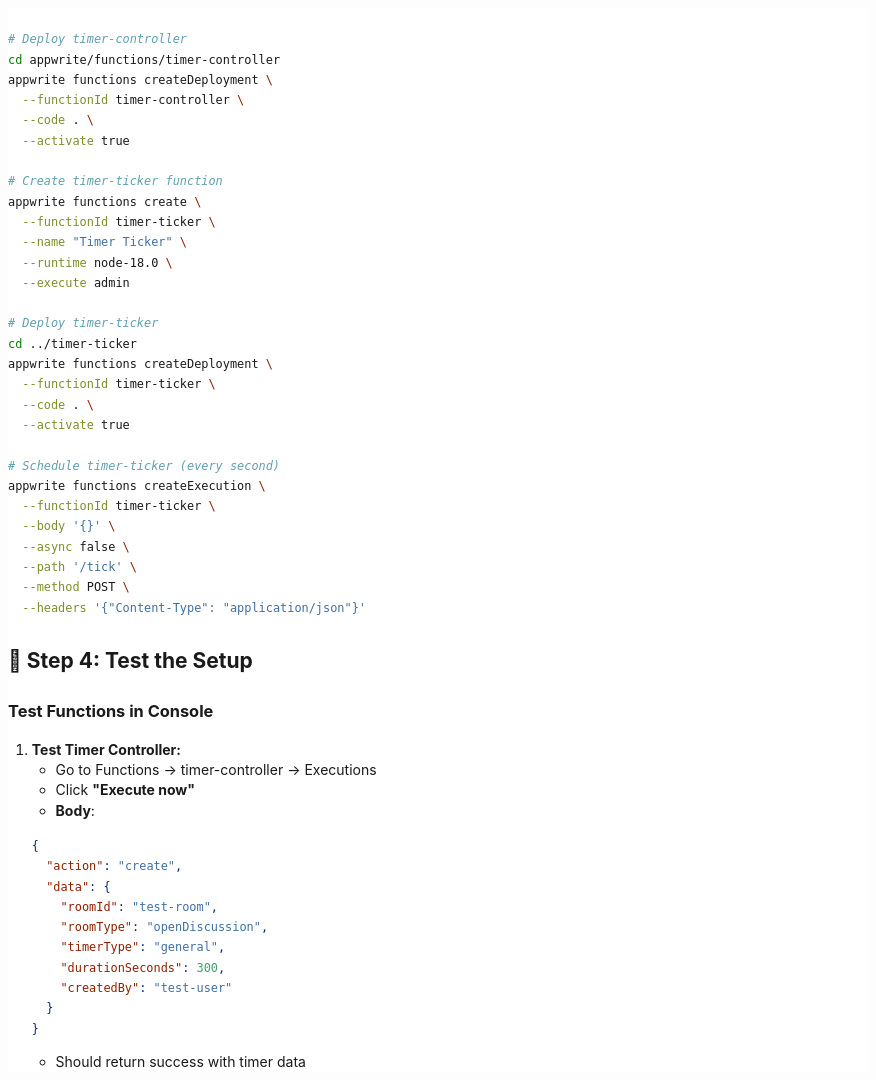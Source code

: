 ```bash

# Deploy timer-controller
cd appwrite/functions/timer-controller
appwrite functions createDeployment \
  --functionId timer-controller \
  --code . \
  --activate true

# Create timer-ticker function
appwrite functions create \
  --functionId timer-ticker \
  --name "Timer Ticker" \
  --runtime node-18.0 \
  --execute admin

# Deploy timer-ticker
cd ../timer-ticker
appwrite functions createDeployment \
  --functionId timer-ticker \
  --code . \
  --activate true

# Schedule timer-ticker (every second)
appwrite functions createExecution \
  --functionId timer-ticker \
  --body '{}' \
  --async false \
  --path '/tick' \
  --method POST \
  --headers '{"Content-Type": "application/json"}'
```

## 🧪 Step 4: Test the Setup

### Test Functions in Console

1. **Test Timer Controller:**
   - Go to Functions → timer-controller → Executions
   - Click **"Execute now"**
   - **Body**:
   ```json
   {
     "action": "create",
     "data": {
       "roomId": "test-room",
       "roomType": "openDiscussion",
       "timerType": "general",
       "durationSeconds": 300,
       "createdBy": "test-user"
     }
   }
   ```
   - Should return success with timer data
